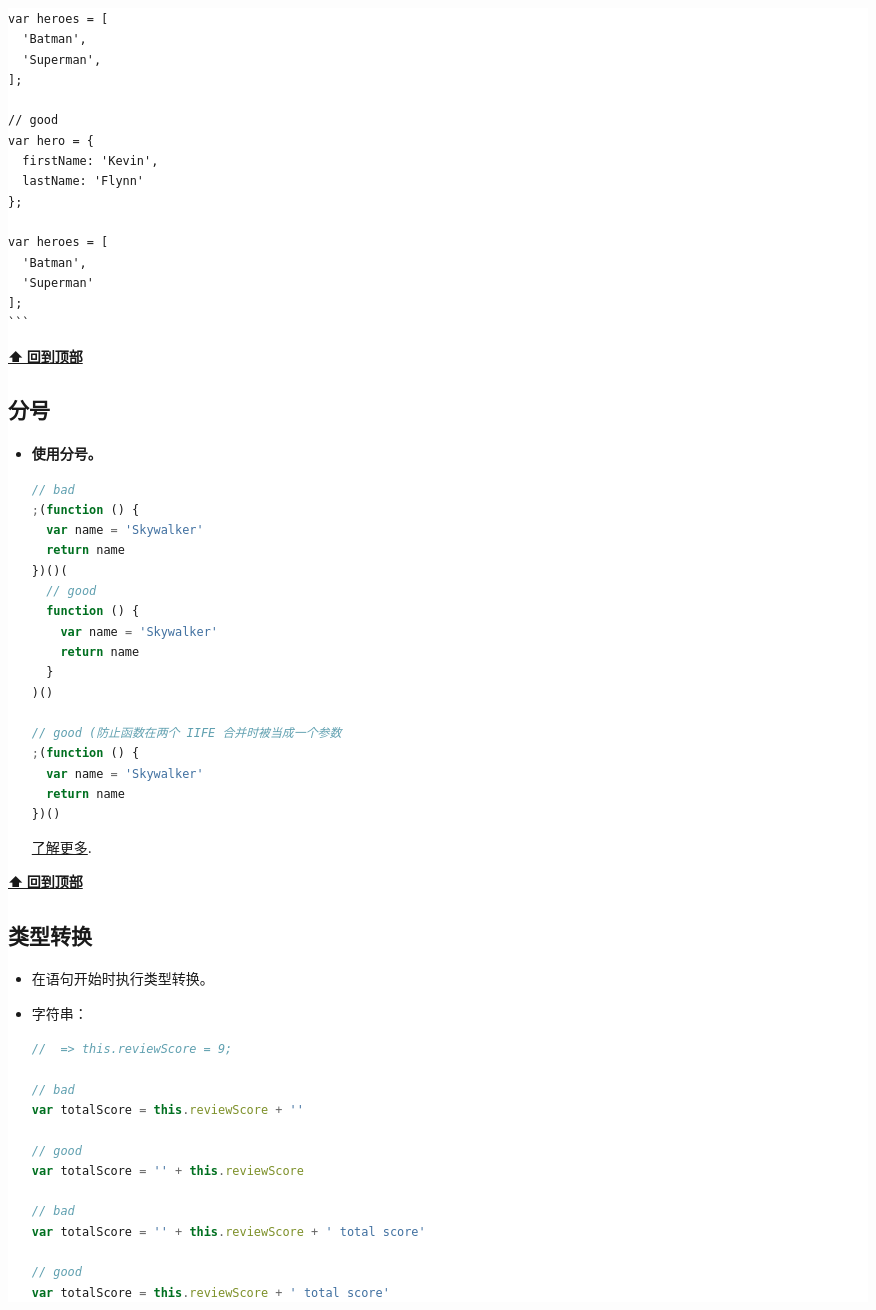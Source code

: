     var heroes = [
      'Batman',
      'Superman',
    ];

    // good
    var hero = {
      firstName: 'Kevin',
      lastName: 'Flynn'
    };

    var heroes = [
      'Batman',
      'Superman'
    ];
    ```

**[⬆ 回到顶部](#table-of-contents)**

## <a name="semicolons">分号</a>

- **使用分号。**

  ```javascript
  // bad
  ;(function () {
    var name = 'Skywalker'
    return name
  })()(
    // good
    function () {
      var name = 'Skywalker'
      return name
    }
  )()

  // good (防止函数在两个 IIFE 合并时被当成一个参数
  ;(function () {
    var name = 'Skywalker'
    return name
  })()
  ```

  [了解更多](http://stackoverflow.com/a/7365214/1712802).

**[⬆ 回到顶部](#table-of-contents)**

## <a name="type-casting--coercion">类型转换</a>

- 在语句开始时执行类型转换。
- 字符串：

  ```javascript
  //  => this.reviewScore = 9;

  // bad
  var totalScore = this.reviewScore + ''

  // good
  var totalScore = '' + this.reviewScore

  // bad
  var totalScore = '' + this.reviewScore + ' total score'

  // good
  var totalScore = this.reviewScore + ' total score'
  ```
